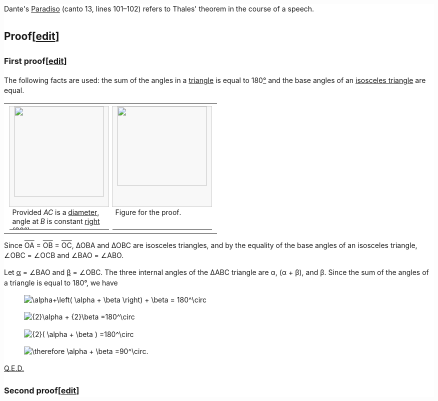 </div>
<p>Dante's <a href="/wiki/Paradiso_(Dante)" title="Paradiso (Dante)">Paradiso</a> (canto 13, lines 101–102) refers to Thales' theorem in the course of a speech.
</p>
<h2><span class="mw-headline" id="Proof">Proof</span><span class="mw-editsection"><span class="mw-editsection-bracket">[</span><a href="/w/index.php?title=Thales%27_theorem&amp;action=edit&amp;section=2" title="Edit section: Proof">edit</a><span class="mw-editsection-bracket">]</span></span></h2>
<h3><span class="mw-headline" id="First_proof">First proof</span><span class="mw-editsection"><span class="mw-editsection-bracket">[</span><a href="/w/index.php?title=Thales%27_theorem&amp;action=edit&amp;section=3" title="Edit section: First proof">edit</a><span class="mw-editsection-bracket">]</span></span></h3>
<p>The following facts are used: the sum of the angles in a <a href="/wiki/Triangle" title="Triangle">triangle</a> is equal to 180<a href="/wiki/Degree_(angle)" title="Degree (angle)">°</a> and the base angles of an <a href="/wiki/Isosceles_triangle" title="Isosceles triangle">isosceles triangle</a> are equal.
</p>
<table style="background:transparent;margin-top:0.5em"><tr><td><table style="width:200px;float:left;border-collapse:collapse;margin:3px"><tr><td style="height:200px;border:1px solid #CCCCCC;background-color:#F8F8F8;padding:0px;text-align:center"><div class="center"><div class="floatnone"><a href="/wiki/File:Animated_illustration_of_thales_theorem.gif" class="image" title="Provided AC is a diameter, angle at B is constant right (90°)."><img alt="" src="//upload.wikimedia.org/wikipedia/commons/thumb/b/bf/Animated_illustration_of_thales_theorem.gif/180px-Animated_illustration_of_thales_theorem.gif" width="180" height="180" class="thumbborder" srcset="//upload.wikimedia.org/wikipedia/commons/thumb/b/bf/Animated_illustration_of_thales_theorem.gif/270px-Animated_illustration_of_thales_theorem.gif 1.5x, //upload.wikimedia.org/wikipedia/commons/b/bf/Animated_illustration_of_thales_theorem.gif 2x" data-file-width="300" data-file-height="300" /></a></div></div></td></tr><tr style="vertical-align:top"><td style="display:block;font-size:1em;height:3.2em;padding:0px"><div class="gallerytext" style="height:3.1em;width:187px;line-height:1.3em;padding:2px 6px 1px 6px;overflow-y:auto;margin:0px;border:none;border-width:0px">Provided <i>AC</i> is a <a href="/wiki/Diameter" title="Diameter">diameter</a>, angle at <i>B</i> is constant <a href="/wiki/Right_angle" title="Right angle">right</a> (90°).&#160;</div></td></tr></table><table style="width:200px;float:left;border-collapse:collapse;margin:3px"><tr><td style="height:200px;border:1px solid #CCCCCC;background-color:#F8F8F8;padding:0px;text-align:center"><div class="center"><div class="floatnone"><a href="/wiki/File:Thales%27_Theorem.svg" class="image" title="Figure for the proof."><img alt="" src="//upload.wikimedia.org/wikipedia/commons/thumb/7/7c/Thales%27_Theorem.svg/180px-Thales%27_Theorem.svg.png" width="180" height="158" class="thumbborder" srcset="//upload.wikimedia.org/wikipedia/commons/thumb/7/7c/Thales%27_Theorem.svg/270px-Thales%27_Theorem.svg.png 1.5x, //upload.wikimedia.org/wikipedia/commons/thumb/7/7c/Thales%27_Theorem.svg/360px-Thales%27_Theorem.svg.png 2x" data-file-width="200" data-file-height="175" /></a></div></div></td></tr><tr style="vertical-align:top"><td style="display:block;font-size:1em;height:3.2em;padding:0px"><div class="gallerytext" style="height:3.1em;width:187px;line-height:1.3em;padding:2px 6px 1px 6px;overflow-y:auto;margin:0px;border:none;border-width:0px">Figure for the proof.&#160;</div></td></tr></table></td></tr></table>
<p>Since <span style="text-decoration:overline;">OA</span> = <span style="text-decoration:overline;">OB</span> = <span style="text-decoration:overline;">OC</span>, ∆OBA and ∆OBC are isosceles triangles,  and by the equality of the base angles of an isosceles triangle, ∠OBC = ∠OCB and ∠BAO = ∠ABO.
</p><p>Let <a href="/wiki/%CE%91#Math_and_science" title="Α" class="mw-redirect">α</a> = ∠BAO and <a href="/wiki/%CE%92#Math_and_science" title="Β" class="mw-redirect">β</a> = ∠OBC. The three internal angles of the ∆ABC triangle are α, (α + β), and β. Since the sum of the angles of a triangle is equal to 180°, we have
</p>
<dl><dd><img class="mwe-math-fallback-image-inline tex" alt="\alpha+\left( \alpha + \beta \right) + \beta = 180^\circ " src="//upload.wikimedia.org/math/3/d/e/3dee7cf7adc650434a6d8544c57188d9.png" /></dd></dl>
<dl><dd><img class="mwe-math-fallback-image-inline tex" alt="{2}\alpha + {2}\beta =180^\circ " src="//upload.wikimedia.org/math/b/b/9/bb9d89790ce9494a61d6fcf23d28dd8a.png" /></dd></dl>
<dl><dd><img class="mwe-math-fallback-image-inline tex" alt="{2}( \alpha + \beta ) =180^\circ " src="//upload.wikimedia.org/math/b/d/f/bdf9c63e29181e548efee216bc8235fe.png" /></dd></dl>
<dl><dd><img class="mwe-math-fallback-image-inline tex" alt="\therefore \alpha + \beta =90^\circ." src="//upload.wikimedia.org/math/a/9/3/a93b128b05c9df1652f33b8f856acab3.png" /></dd></dl>
<p><a href="/wiki/Q.E.D." title="Q.E.D.">Q.E.D.</a>
</p>
<h3><span class="mw-headline" id="Second_proof">Second proof</span><span class="mw-editsection"><span class="mw-editsection-bracket">[</span><a href="/w/index.php?title=Thales%27_theorem&amp;action=edit&amp;section=4" title="Edit section: Second proof">edit</a><span class="mw-editsection-bracket">]</span></span></h3>